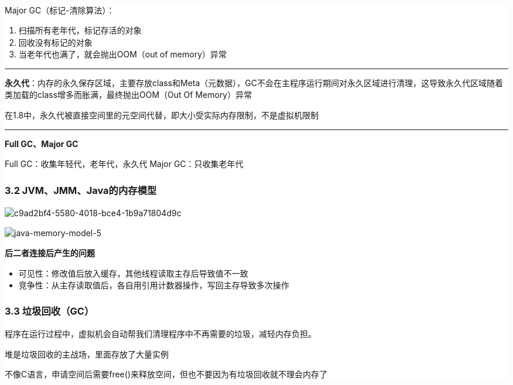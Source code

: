 

Major GC（标记-清除算法）：

1. 扫描所有老年代，标记存活的对象
2. 回收没有标记的对象
3. 当老年代也满了，就会抛出OOM（out of memory）异常



****



**永久代**：内存的永久保存区域，主要存放class和Meta（元数据），GC不会在主程序运行期间对永久区域进行清理，这导致永久代区域随着类加载的class增多而胀满，最终抛出OOM（Out Of Memory）异常

在1.8中，永久代被直接空间里的元空间代替，即大小受实际内存限制，不是虚拟机限制



****



**Full GC、Major GC**

Full GC：收集年轻代，老年代，永久代
Major GC：只收集老年代







### 3.2 JVM、JMM、Java的内存模型

![c9ad2bf4-5580-4018-bce4-1b9a71804d9c](C:\Users\Howl\Desktop\c9ad2bf4-5580-4018-bce4-1b9a71804d9c.png)

![java-memory-model-5](C:\Users\Howl\Desktop\java-memory-model-5.png)

**后二者连接后产生的问题**

* 可见性：修改值后放入缓存，其他线程读取主存后导致值不一致
* 竞争性：从主存读取值后，各自用引用计数器操作，写回主存导致多次操作

















### 3.3 垃圾回收（GC）

程序在运行过程中，虚拟机会自动帮我们清理程序中不再需要的垃圾，减轻内存负担。

堆是垃圾回收的主战场，里面存放了大量实例

不像C语言，申请空间后需要free()来释放空间，但也不要因为有垃圾回收就不理会内存了
